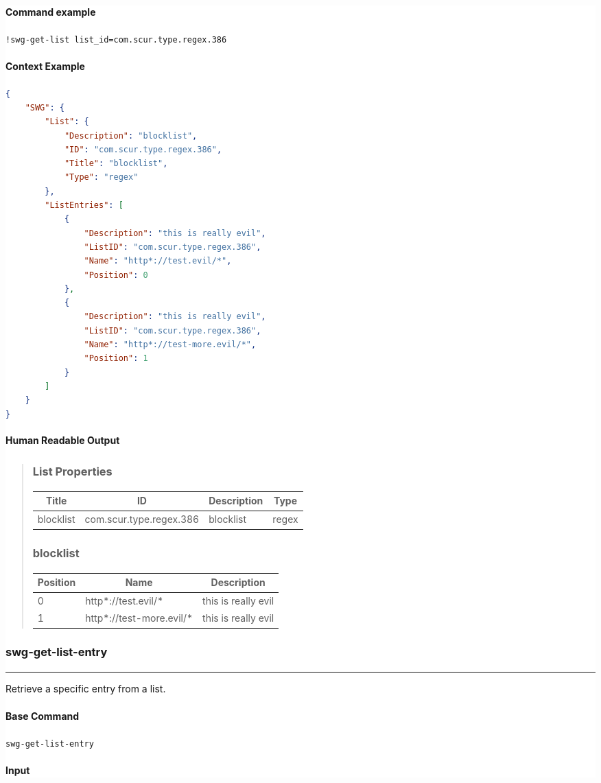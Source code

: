 #### Command example
```!swg-get-list list_id=com.scur.type.regex.386```
#### Context Example
```json
{
    "SWG": {
        "List": {
            "Description": "blocklist",
            "ID": "com.scur.type.regex.386",
            "Title": "blocklist",
            "Type": "regex"
        },
        "ListEntries": [
            {
                "Description": "this is really evil",
                "ListID": "com.scur.type.regex.386",
                "Name": "http*://test.evil/*",
                "Position": 0
            },
            {
                "Description": "this is really evil",
                "ListID": "com.scur.type.regex.386",
                "Name": "http*://test-more.evil/*",
                "Position": 1
            }
        ]
    }
}
```

#### Human Readable Output

>### List Properties
>|Title|ID|Description|Type|
>|---|---|---|---|
>| blocklist | com.scur.type.regex.386 | blocklist | regex |
>### blocklist
>|Position|Name|Description|
>|---|---|---|
>| 0 | http*://test.evil/* | this is really evil |
>| 1 | http*://test-more.evil/* | this is really evil |

### swg-get-list-entry

***
Retrieve a specific entry from a list.

#### Base Command

`swg-get-list-entry`

#### Input

